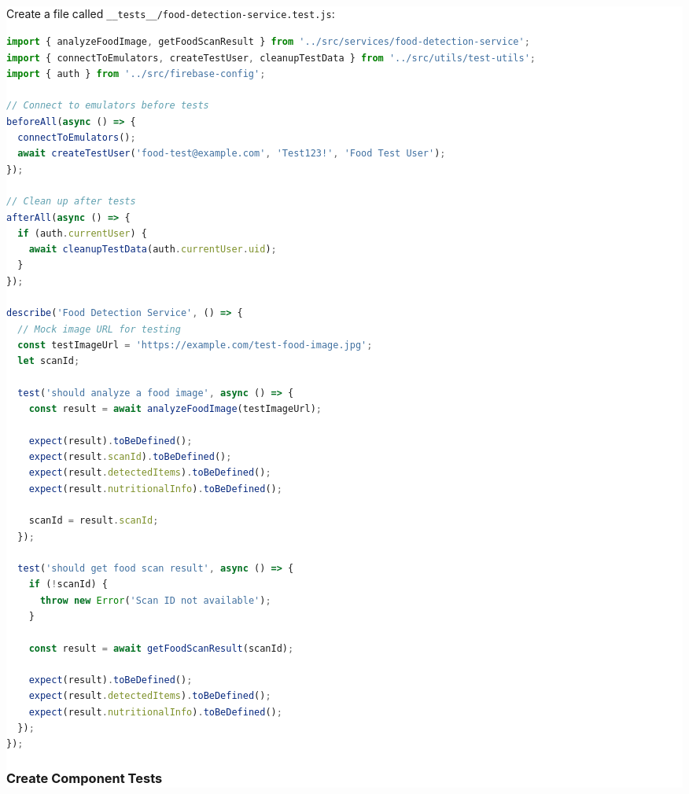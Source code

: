 Create a file called `__tests__/food-detection-service.test.js`:

```javascript
import { analyzeFoodImage, getFoodScanResult } from '../src/services/food-detection-service';
import { connectToEmulators, createTestUser, cleanupTestData } from '../src/utils/test-utils';
import { auth } from '../src/firebase-config';

// Connect to emulators before tests
beforeAll(async () => {
  connectToEmulators();
  await createTestUser('food-test@example.com', 'Test123!', 'Food Test User');
});

// Clean up after tests
afterAll(async () => {
  if (auth.currentUser) {
    await cleanupTestData(auth.currentUser.uid);
  }
});

describe('Food Detection Service', () => {
  // Mock image URL for testing
  const testImageUrl = 'https://example.com/test-food-image.jpg';
  let scanId;
  
  test('should analyze a food image', async () => {
    const result = await analyzeFoodImage(testImageUrl);
    
    expect(result).toBeDefined();
    expect(result.scanId).toBeDefined();
    expect(result.detectedItems).toBeDefined();
    expect(result.nutritionalInfo).toBeDefined();
    
    scanId = result.scanId;
  });
  
  test('should get food scan result', async () => {
    if (!scanId) {
      throw new Error('Scan ID not available');
    }
    
    const result = await getFoodScanResult(scanId);
    
    expect(result).toBeDefined();
    expect(result.detectedItems).toBeDefined();
    expect(result.nutritionalInfo).toBeDefined();
  });
});
```

### Create Component Tests
